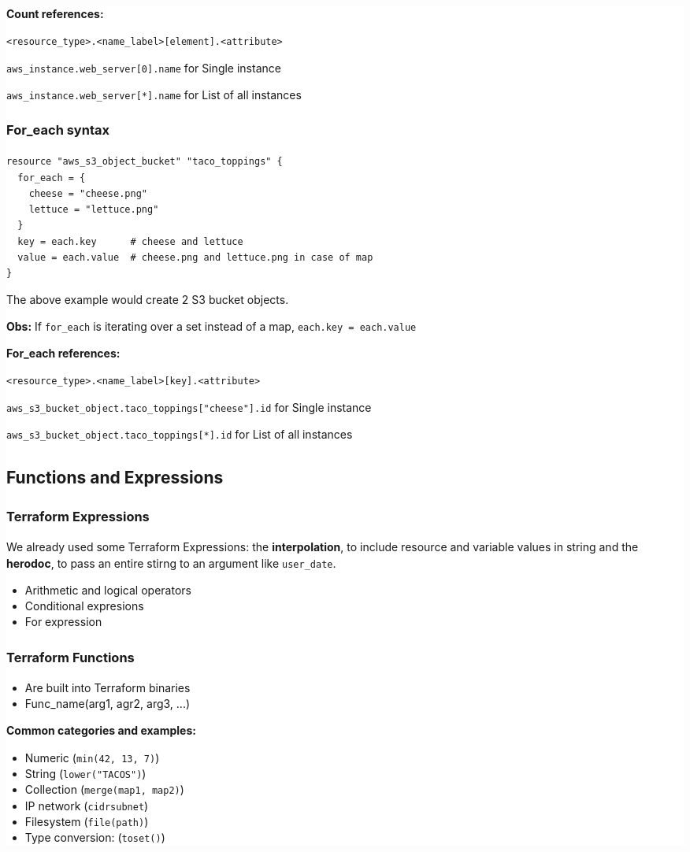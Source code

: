 **Count references:**

`<resource_type>.<name_label>[element].<attribute>`

`aws_instance.web_server[0].name` for Single instance

`aws_instance.web_server[*].name` for List of all instances

### For_each syntax

```
resource "aws_s3_object_bucket" "taco_toppings" {
  for_each = {
    cheese = "cheese.png"
    lettuce = "lettuce.png"
  }
  key = each.key      # cheese and lettuce
  value = each.value  # cheese.png and lettuce.png in case of map
}
```

The above example would create 2 S3 bucket objects.

**Obs:** If `for_each` is iterating over a set instead of a map, `each.key = each.value`

**For_each references:**

`<resource_type>.<name_label>[key].<attribute>`

`aws_s3_bucket_object.taco_toppings["cheese"].id` for Single instance

`aws_s3_bucket_object.taco_toppings[*].id` for List of all instances

## Functions and Expressions

### Terraform Expressions

We already used some Terraform Expressions: the **interpolation**, to include resource and variable values in string and the **herodoc**, to pass an entire stirng to an argument like `user_date`.

* Arithmetic and logical operators
* Conditional expresions
* For expression

### Terraform Functions

* Are built into Terraform binaries
* Func_name(arg1, agr2, arg3, ...)

**Common categories and examples:**
* Numeric (`min(42, 13, 7)`)
* String (`lower("TACOS")`)
* Collection (`merge(map1, map2)`)
* IP network (`cidrsubnet`)
* Filesystem (`file(path)`)
* Type conversion: (`toset()`)
